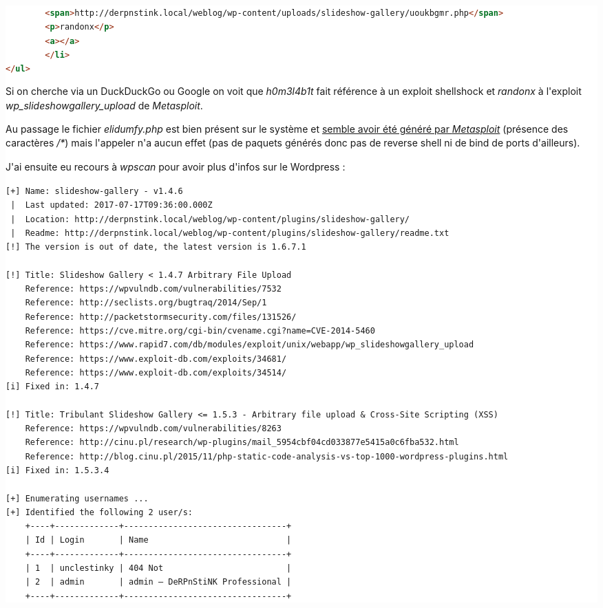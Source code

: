 ```html
        <span>http://derpnstink.local/weblog/wp-content/uploads/slideshow-gallery/uoukbgmr.php</span>
        <p>randonx</p>
        <a></a>
        </li>
</ul>
```

Si on cherche via un DuckDuckGo ou Google on voit que *h0m3l4b1t* fait référence à un exploit shellshock et *randonx* à l'exploit *wp\_slideshowgallery\_upload* de *Metasploit*.  

Au passage le fichier *elidumfy.php* est bien présent sur le système et [semble avoir été généré par *Metasploit*](https://hydrasky.com/network-security/create-a-web-backdoor-payload-with-metasploit/) (présence des caractères */\**) mais l'appeler n'a aucun effet (pas de paquets générés donc pas de reverse shell ni de bind de ports d'ailleurs).  

J'ai ensuite eu recours à *wpscan* pour avoir plus d'infos sur le Wordpress :  

```plain
[+] Name: slideshow-gallery - v1.4.6
 |  Last updated: 2017-07-17T09:36:00.000Z
 |  Location: http://derpnstink.local/weblog/wp-content/plugins/slideshow-gallery/
 |  Readme: http://derpnstink.local/weblog/wp-content/plugins/slideshow-gallery/readme.txt
[!] The version is out of date, the latest version is 1.6.7.1

[!] Title: Slideshow Gallery < 1.4.7 Arbitrary File Upload
    Reference: https://wpvulndb.com/vulnerabilities/7532
    Reference: http://seclists.org/bugtraq/2014/Sep/1
    Reference: http://packetstormsecurity.com/files/131526/
    Reference: https://cve.mitre.org/cgi-bin/cvename.cgi?name=CVE-2014-5460
    Reference: https://www.rapid7.com/db/modules/exploit/unix/webapp/wp_slideshowgallery_upload
    Reference: https://www.exploit-db.com/exploits/34681/
    Reference: https://www.exploit-db.com/exploits/34514/
[i] Fixed in: 1.4.7

[!] Title: Tribulant Slideshow Gallery <= 1.5.3 - Arbitrary file upload & Cross-Site Scripting (XSS) 
    Reference: https://wpvulndb.com/vulnerabilities/8263
    Reference: http://cinu.pl/research/wp-plugins/mail_5954cbf04cd033877e5415a0c6fba532.html
    Reference: http://blog.cinu.pl/2015/11/php-static-code-analysis-vs-top-1000-wordpress-plugins.html
[i] Fixed in: 1.5.3.4

[+] Enumerating usernames ...
[+] Identified the following 2 user/s:
    +----+-------------+---------------------------------+
    | Id | Login       | Name                            |
    +----+-------------+---------------------------------+
    | 1  | unclestinky | 404 Not                         |
    | 2  | admin       | admin – DeRPnStiNK Professional |
    +----+-------------+---------------------------------+
```
